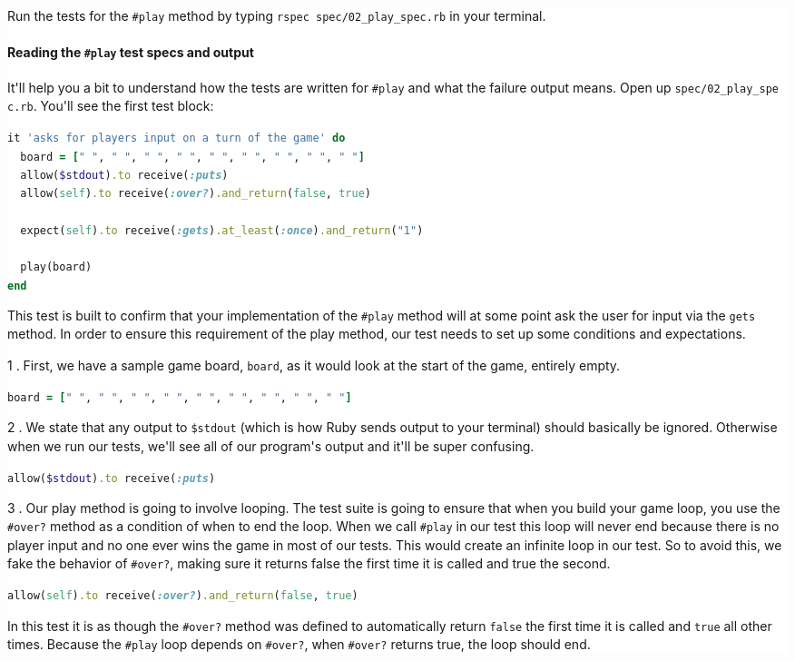 Run the tests for the `#play` method by typing `rspec spec/02_play_spec.rb` in
your terminal.

#### Reading the `#play` test specs and output

It'll help you a bit to understand how the tests are written for `#play` and
what the failure output means. Open up `spec/02_play_spec.rb`. You'll see the
first test block:

```ruby
it 'asks for players input on a turn of the game' do
  board = [" ", " ", " ", " ", " ", " ", " ", " ", " "]
  allow($stdout).to receive(:puts)
  allow(self).to receive(:over?).and_return(false, true)

  expect(self).to receive(:gets).at_least(:once).and_return("1")

  play(board)
end
```

This test is built to confirm that your implementation of the `#play` method
will at some point ask the user for input via the `gets` method. In order to
ensure this requirement of the play method, our test needs to set up some
conditions and expectations.

1 . First, we have a sample game board, `board`, as it would look at the start
of the game, entirely empty.

```ruby
board = [" ", " ", " ", " ", " ", " ", " ", " ", " "]
```

2 . We state that any output to `$stdout` (which is how Ruby sends output to
your terminal) should basically be ignored. Otherwise when we run our tests,
we'll see all of our program's output and it'll be super confusing.

```ruby
allow($stdout).to receive(:puts)
```

3 . Our play method is going to involve looping. The test suite is going to
ensure that when you build your game loop, you use the `#over?` method as a
condition of when to end the loop. When we call `#play` in our test this loop
will never end because there is no player input and no one ever wins the game in
most of our tests. This would create an infinite loop in our test. So to avoid
this, we fake the behavior of `#over?`, making sure it returns false the first
time it is called and true the second.

```ruby
allow(self).to receive(:over?).and_return(false, true)
```

In this test it is as though the `#over?` method was defined to automatically
return `false` the first time it is called and `true` all other times. Because
the `#play` loop depends on `#over?`, when `#over?` returns true, the loop
should end.
